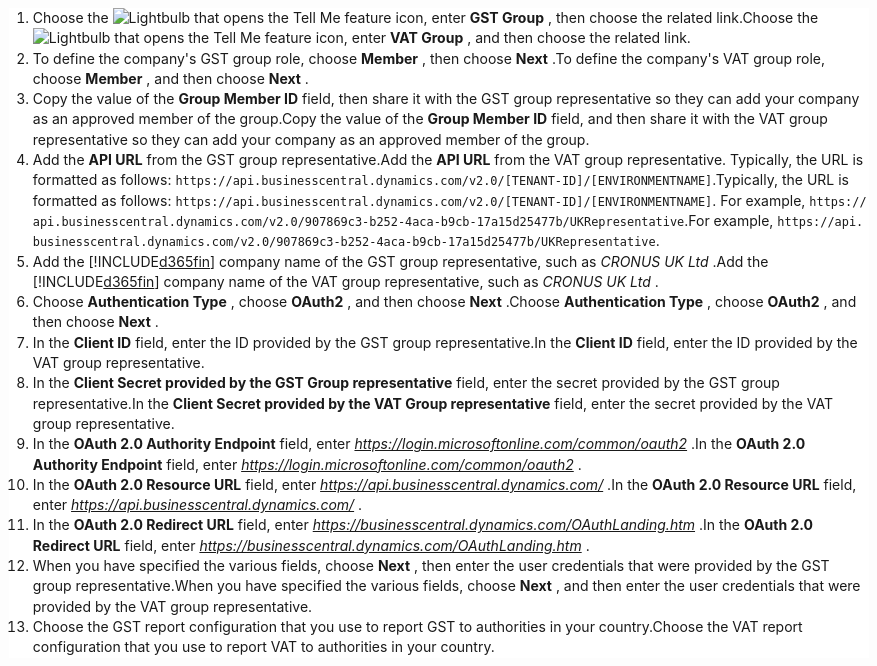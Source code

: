 1. <span data-ttu-id="0baa3-170">Choose the ![Lightbulb that opens the Tell Me feature](media/ui-search/search_small.png "Tell me what you want to do") icon, enter **GST Group** , then choose the related link.</span><span class="sxs-lookup"><span data-stu-id="0baa3-170">Choose the ![Lightbulb that opens the Tell Me feature](media/ui-search/search_small.png "Tell me what you want to do") icon, enter **VAT Group** , and then choose the related link.</span></span>
2. <span data-ttu-id="0baa3-171">To define the company's GST group role, choose **Member** , then choose **Next** .</span><span class="sxs-lookup"><span data-stu-id="0baa3-171">To define the company's VAT group role, choose **Member** , and then choose **Next** .</span></span>
3. <span data-ttu-id="0baa3-172">Copy the value of the **Group Member ID** field, then share it with the GST group representative so they can add your company as an approved member of the group.</span><span class="sxs-lookup"><span data-stu-id="0baa3-172">Copy the value of the **Group Member ID** field, and then share it with the VAT group representative so they can add your company as an approved member of the group.</span></span>
4. <span data-ttu-id="0baa3-173">Add the **API URL** from the GST group representative.</span><span class="sxs-lookup"><span data-stu-id="0baa3-173">Add the **API URL** from the VAT group representative.</span></span> <span data-ttu-id="0baa3-174">Typically, the URL is formatted as follows: `https://api.businesscentral.dynamics.com/v2.0/[TENANT-ID]/[ENVIRONMENTNAME]`.</span><span class="sxs-lookup"><span data-stu-id="0baa3-174">Typically, the URL is formatted as follows: `https://api.businesscentral.dynamics.com/v2.0/[TENANT-ID]/[ENVIRONMENTNAME]`.</span></span> <span data-ttu-id="0baa3-175">For example, `https://api.businesscentral.dynamics.com/v2.0/907869c3-b252-4aca-b9cb-17a15d25477b/UKRepresentative`.</span><span class="sxs-lookup"><span data-stu-id="0baa3-175">For example, `https://api.businesscentral.dynamics.com/v2.0/907869c3-b252-4aca-b9cb-17a15d25477b/UKRepresentative`.</span></span> 
5. <span data-ttu-id="0baa3-176">Add the [!INCLUDE[d365fin](includes/d365fin_md.md)] company name of the GST group representative, such as *CRONUS UK Ltd* .</span><span class="sxs-lookup"><span data-stu-id="0baa3-176">Add the [!INCLUDE[d365fin](includes/d365fin_md.md)] company name of the VAT group representative, such as *CRONUS UK Ltd* .</span></span>
6. <span data-ttu-id="0baa3-177">Choose **Authentication Type** , choose **OAuth2** , and then choose **Next** .</span><span class="sxs-lookup"><span data-stu-id="0baa3-177">Choose **Authentication Type** , choose **OAuth2** , and then choose **Next** .</span></span>
7. <span data-ttu-id="0baa3-178">In the **Client ID** field, enter the ID provided by the GST group representative.</span><span class="sxs-lookup"><span data-stu-id="0baa3-178">In the **Client ID** field, enter the ID provided by the VAT group representative.</span></span>
8. <span data-ttu-id="0baa3-179">In the **Client Secret provided by the GST Group representative** field, enter the secret provided by the GST group representative.</span><span class="sxs-lookup"><span data-stu-id="0baa3-179">In the **Client Secret provided by the VAT Group representative** field, enter the secret provided by the VAT group representative.</span></span>
9. <span data-ttu-id="0baa3-180">In the **OAuth 2.0 Authority Endpoint** field, enter *https://login.microsoftonline.com/common/oauth2* .</span><span class="sxs-lookup"><span data-stu-id="0baa3-180">In the **OAuth 2.0 Authority Endpoint** field, enter *https://login.microsoftonline.com/common/oauth2* .</span></span>
10. <span data-ttu-id="0baa3-181">In the **OAuth 2.0 Resource URL** field, enter *https://api.businesscentral.dynamics.com/* .</span><span class="sxs-lookup"><span data-stu-id="0baa3-181">In the **OAuth 2.0 Resource URL** field, enter *https://api.businesscentral.dynamics.com/* .</span></span>
11. <span data-ttu-id="0baa3-182">In the **OAuth 2.0 Redirect URL** field, enter *https://businesscentral.dynamics.com/OAuthLanding.htm* .</span><span class="sxs-lookup"><span data-stu-id="0baa3-182">In the **OAuth 2.0 Redirect URL** field, enter *https://businesscentral.dynamics.com/OAuthLanding.htm* .</span></span> 
12. <span data-ttu-id="0baa3-183">When you have specified the various fields, choose **Next** , then enter the user credentials that were provided by the GST group representative.</span><span class="sxs-lookup"><span data-stu-id="0baa3-183">When you have specified the various fields, choose **Next** , and then enter the user credentials that were provided by the VAT group representative.</span></span>
13. <span data-ttu-id="0baa3-184">Choose the GST report configuration that you use to report GST to authorities in your country.</span><span class="sxs-lookup"><span data-stu-id="0baa3-184">Choose the VAT report configuration that you use to report VAT to authorities in your country.</span></span>
